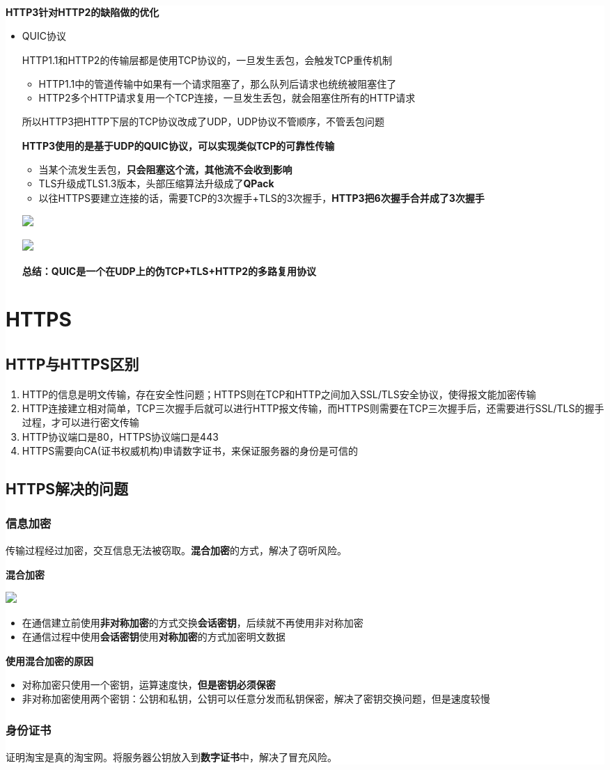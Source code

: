 **HTTP3针对HTTP2的缺陷做的优化**

- QUIC协议

  HTTP1.1和HTTP2的传输层都是使用TCP协议的，一旦发生丢包，会触发TCP重传机制

  - HTTP1.1中的管道传输中如果有一个请求阻塞了，那么队列后请求也统统被阻塞住了
  - HTTP2多个HTTP请求复用一个TCP连接，一旦发生丢包，就会阻塞住所有的HTTP请求

  所以HTTP3把HTTP下层的TCP协议改成了UDP，UDP协议不管顺序，不管丢包问题

  **HTTP3使用的是基于UDP的QUIC协议，可以实现类似TCP的可靠性传输**

  - 当某个流发生丢包，**只会阻塞这个流，其他流不会收到影响**
  - TLS升级成TLS1.3版本，头部压缩算法升级成了**QPack**
  - 以往HTTPS要建立连接的话，需要TCP的3次握手+TLS的3次握手，**HTTP3把6次握手合并成了3次握手**

  ![](https://wingbun-notes-image.oss-cn-guangzhou.aliyuncs.com/images/20210429165128.png)

  ![](https://gitee.com/ngwingbun/pic/raw/master/20210429165415.png)

  **总结：QUIC是一个在UDP上的伪TCP+TLS+HTTP2的多路复用协议**

  

# HTTPS

## HTTP与HTTPS区别

1. HTTP的信息是明文传输，存在安全性问题；HTTPS则在TCP和HTTP之间加入SSL/TLS安全协议，使得报文能加密传输
2. HTTP连接建立相对简单，TCP三次握手后就可以进行HTTP报文传输，而HTTPS则需要在TCP三次握手后，还需要进行SSL/TLS的握手过程，才可以进行密文传输
3. HTTP协议端口是80，HTTPS协议端口是443
4. HTTPS需要向CA(证书权威机构)申请数字证书，来保证服务器的身份是可信的

## HTTPS解决的问题

### 信息加密

传输过程经过加密，交互信息无法被窃取。**混合加密**的方式，解决了窃听风险。

**混合加密**

![](https://wingbun-notes-image.oss-cn-guangzhou.aliyuncs.com/images/20210428174959.png)

- 在通信建立前使用**非对称加密**的方式交换**会话密钥**，后续就不再使用非对称加密
- 在通信过程中使用**会话密钥**使用**对称加密**的方式加密明文数据

**使用混合加密的原因**

- 对称加密只使用一个密钥，运算速度快，**但是密钥必须保密**
- 非对称加密使用两个密钥：公钥和私钥，公钥可以任意分发而私钥保密，解决了密钥交换问题，但是速度较慢

### 身份证书

证明淘宝是真的淘宝网。将服务器公钥放入到**数字证书**中，解决了冒充风险。
